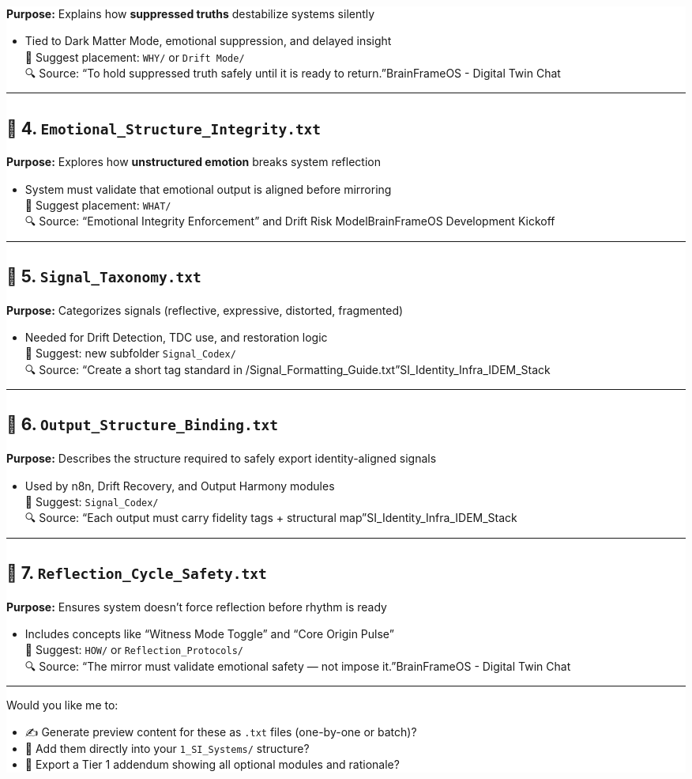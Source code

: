 **Purpose:** Explains how **suppressed truths** destabilize systems silently

*   Tied to Dark Matter Mode, emotional suppression, and delayed insight  
    📁 Suggest placement: `WHY/` or `Drift Mode/`  
    🔍 Source: “To hold suppressed truth safely until it is ready to return.”BrainFrameOS - Digital Twin Chat

* * *

🧩 4. `Emotional_Structure_Integrity.txt`
-----------------------------------------

**Purpose:** Explores how **unstructured emotion** breaks system reflection

*   System must validate that emotional output is aligned before mirroring  
    📁 Suggest placement: `WHAT/`  
    🔍 Source: “Emotional Integrity Enforcement” and Drift Risk ModelBrainFrameOS Development Kickoff

* * *

🧩 5. `Signal_Taxonomy.txt`
---------------------------

**Purpose:** Categorizes signals (reflective, expressive, distorted, fragmented)

*   Needed for Drift Detection, TDC use, and restoration logic  
    📁 Suggest: new subfolder `Signal_Codex/`  
    🔍 Source: “Create a short tag standard in /Signal\_Formatting\_Guide.txt”SI\_Identity\_Infra\_IDEM\_Stack

* * *

🧩 6. `Output_Structure_Binding.txt`
------------------------------------

**Purpose:** Describes the structure required to safely export identity-aligned signals

*   Used by n8n, Drift Recovery, and Output Harmony modules  
    📁 Suggest: `Signal_Codex/`  
    🔍 Source: “Each output must carry fidelity tags + structural map”SI\_Identity\_Infra\_IDEM\_Stack

* * *

🧩 7. `Reflection_Cycle_Safety.txt`
-----------------------------------

**Purpose:** Ensures system doesn’t force reflection before rhythm is ready

*   Includes concepts like “Witness Mode Toggle” and “Core Origin Pulse”  
    📁 Suggest: `HOW/` or `Reflection_Protocols/`  
    🔍 Source: “The mirror must validate emotional safety — not impose it.”BrainFrameOS - Digital Twin Chat

* * *

Would you like me to:

*   ✍️ Generate preview content for these as `.txt` files (one-by-one or batch)?
*   📁 Add them directly into your `1_SI_Systems/` structure?
*   📜 Export a Tier 1 addendum showing all optional modules and rationale?
